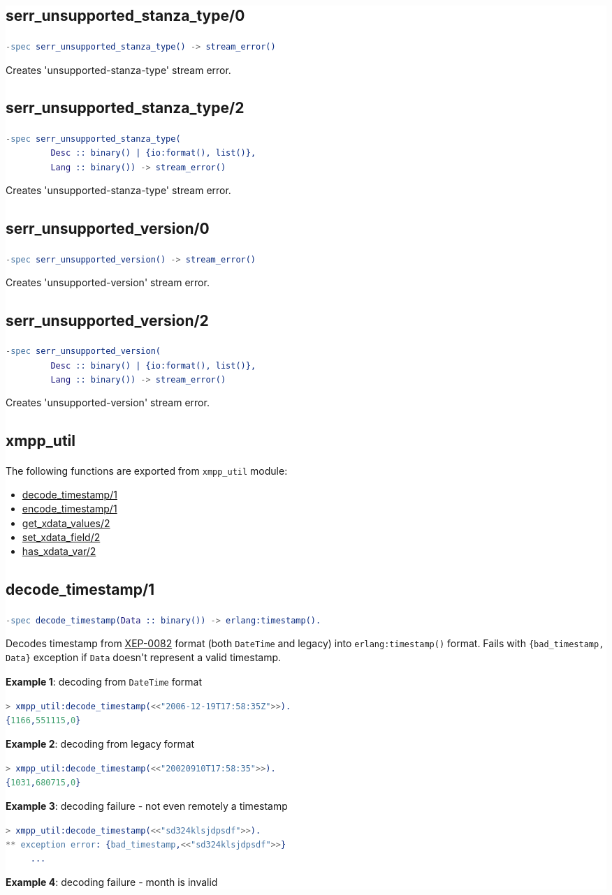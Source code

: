 ## serr_unsupported_stanza_type/0
```erlang
-spec serr_unsupported_stanza_type() -> stream_error()
```
Creates 'unsupported-stanza-type' stream error.

## serr_unsupported_stanza_type/2
```erlang
-spec serr_unsupported_stanza_type(
         Desc :: binary() | {io:format(), list()},
         Lang :: binary()) -> stream_error()
```
Creates 'unsupported-stanza-type' stream error.

## serr_unsupported_version/0
```erlang
-spec serr_unsupported_version() -> stream_error()
```
Creates 'unsupported-version' stream error.

## serr_unsupported_version/2
```erlang
-spec serr_unsupported_version(
         Desc :: binary() | {io:format(), list()},
         Lang :: binary()) -> stream_error()
```
Creates 'unsupported-version' stream error.

## xmpp_util

The following functions are exported from `xmpp_util` module:

- [decode_timestamp/1](#decode_timestamp1)
- [encode_timestamp/1](#encode_timestamp1)
- [get_xdata_values/2](#get_xdata_values2)
- [set_xdata_field/2](#set_xdata_field2)
- [has_xdata_var/2](#has_xdata_var2)

## decode_timestamp/1
```erlang
-spec decode_timestamp(Data :: binary()) -> erlang:timestamp().
```
Decodes timestamp from [XEP-0082](https://xmpp.org/extensions/xep-0082.html)
format (both `DateTime` and legacy) into `erlang:timestamp()` format.
Fails with `{bad_timestamp, Data}` exception if `Data` doesn't represent
a valid timestamp.

**Example 1**: decoding from `DateTime` format
```erlang
> xmpp_util:decode_timestamp(<<"2006-12-19T17:58:35Z">>).
{1166,551115,0}
```
**Example 2**: decoding from legacy format
```erlang
> xmpp_util:decode_timestamp(<<"20020910T17:58:35">>).
{1031,680715,0}
```
**Example 3**: decoding failure - not even remotely a timestamp
```erlang
> xmpp_util:decode_timestamp(<<"sd324klsjdpsdf">>).      
** exception error: {bad_timestamp,<<"sd324klsjdpsdf">>}
     ...
```
**Example 4**: decoding failure - month is invalid